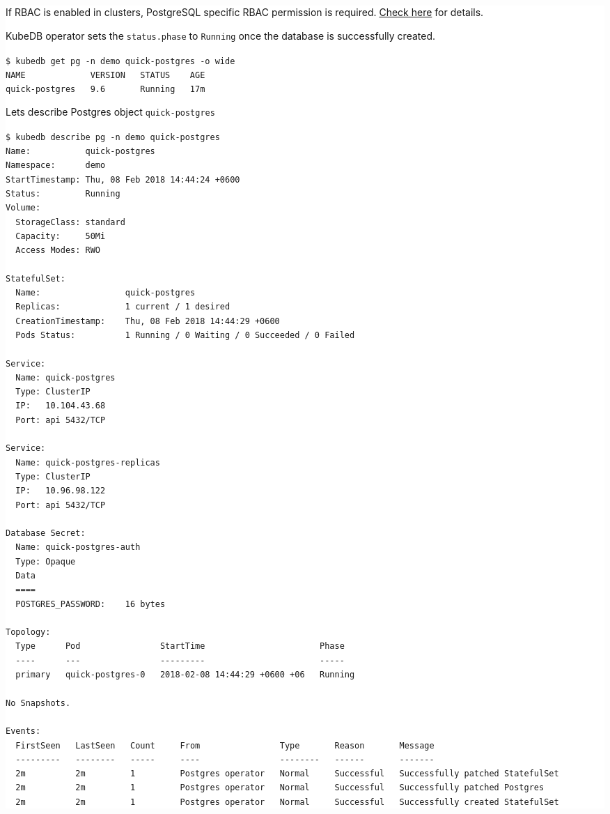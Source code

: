 If RBAC is enabled in clusters, PostgreSQL specific RBAC permission is required. [Check here](/docs/0.8.0/guides/postgres/quickstart/rbac) for details.

KubeDB operator sets the `status.phase` to `Running` once the database is successfully created.

```console
$ kubedb get pg -n demo quick-postgres -o wide
NAME             VERSION   STATUS    AGE
quick-postgres   9.6       Running   17m
```

Lets describe Postgres object `quick-postgres`

```console
$ kubedb describe pg -n demo quick-postgres
Name:           quick-postgres
Namespace:      demo
StartTimestamp: Thu, 08 Feb 2018 14:44:24 +0600
Status:         Running
Volume:
  StorageClass: standard
  Capacity:     50Mi
  Access Modes: RWO

StatefulSet:
  Name:                 quick-postgres
  Replicas:             1 current / 1 desired
  CreationTimestamp:    Thu, 08 Feb 2018 14:44:29 +0600
  Pods Status:          1 Running / 0 Waiting / 0 Succeeded / 0 Failed

Service:
  Name: quick-postgres
  Type: ClusterIP
  IP:   10.104.43.68
  Port: api	5432/TCP

Service:
  Name: quick-postgres-replicas
  Type: ClusterIP
  IP:   10.96.98.122
  Port: api	5432/TCP

Database Secret:
  Name:	quick-postgres-auth
  Type:	Opaque
  Data
  ====
  POSTGRES_PASSWORD:    16 bytes

Topology:
  Type      Pod                StartTime                       Phase
  ----      ---                ---------                       -----
  primary   quick-postgres-0   2018-02-08 14:44:29 +0600 +06   Running

No Snapshots.

Events:
  FirstSeen   LastSeen   Count     From                Type       Reason       Message
  ---------   --------   -----     ----                --------   ------       -------
  2m          2m         1         Postgres operator   Normal     Successful   Successfully patched StatefulSet
  2m          2m         1         Postgres operator   Normal     Successful   Successfully patched Postgres
  2m          2m         1         Postgres operator   Normal     Successful   Successfully created StatefulSet
```